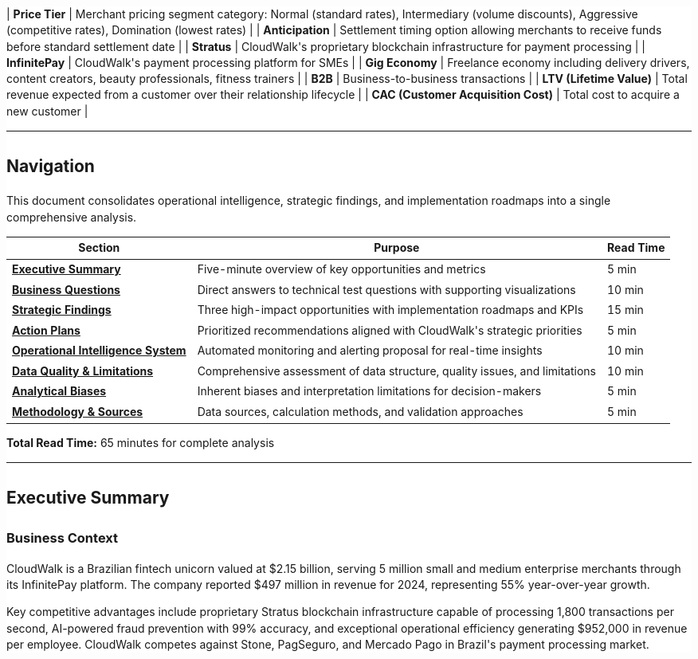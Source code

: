 | **Price Tier** | Merchant pricing segment category: Normal (standard rates), Intermediary (volume discounts), Aggressive (competitive rates), Domination (lowest rates) |
| **Anticipation** | Settlement timing option allowing merchants to receive funds before standard settlement date |
| **Stratus** | CloudWalk's proprietary blockchain infrastructure for payment processing |
| **InfinitePay** | CloudWalk's payment processing platform for SMEs |
| **Gig Economy** | Freelance economy including delivery drivers, content creators, beauty professionals, fitness trainers |
| **B2B** | Business-to-business transactions |
| **LTV (Lifetime Value)** | Total revenue expected from a customer over their relationship lifecycle |
| **CAC (Customer Acquisition Cost)** | Total cost to acquire a new customer |

---

## Navigation

This document consolidates operational intelligence, strategic findings, and implementation roadmaps into a single comprehensive analysis.

| Section | Purpose | Read Time |
|---------|---------|-----------|
| **[Executive Summary](#executive-summary)** | Five-minute overview of key opportunities and metrics | 5 min |
| **[Business Questions](#business-questions)** | Direct answers to technical test questions with supporting visualizations | 10 min |
| **[Strategic Findings](#strategic-findings)** | Three high-impact opportunities with implementation roadmaps and KPIs | 15 min |
| **[Action Plans](#action-plans)** | Prioritized recommendations aligned with CloudWalk's strategic priorities | 5 min |
| **[Operational Intelligence System](#operational-intelligence-system)** | Automated monitoring and alerting proposal for real-time insights | 10 min |
| **[Data Quality & Limitations](#data-quality)** | Comprehensive assessment of data structure, quality issues, and limitations | 10 min |
| **[Analytical Biases](#analytical-biases)** | Inherent biases and interpretation limitations for decision-makers | 5 min |
| **[Methodology & Sources](#methodology-and-sources)** | Data sources, calculation methods, and validation approaches | 5 min |

**Total Read Time:** 65 minutes for complete analysis

---

## Executive Summary <a id="executive-summary"></a>

### Business Context

CloudWalk is a Brazilian fintech unicorn valued at $2.15 billion, serving 5 million small and medium enterprise merchants through its InfinitePay platform. The company reported $497 million in revenue for 2024, representing 55% year-over-year growth.

Key competitive advantages include proprietary Stratus blockchain infrastructure capable of processing 1,800 transactions per second, AI-powered fraud prevention with 99% accuracy, and exceptional operational efficiency generating $952,000 in revenue per employee. CloudWalk competes against Stone, PagSeguro, and Mercado Pago in Brazil's payment processing market.

